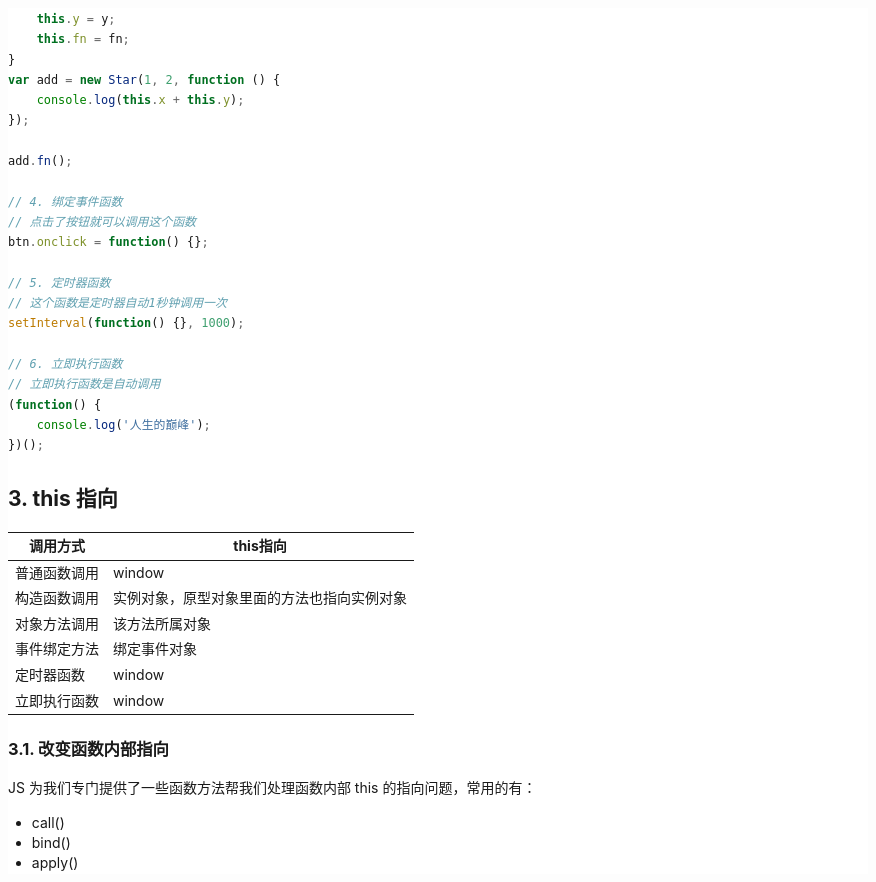 ~~~js
    this.y = y;
    this.fn = fn;
}
var add = new Star(1, 2, function () {
    console.log(this.x + this.y);
});

add.fn();

// 4. 绑定事件函数
// 点击了按钮就可以调用这个函数
btn.onclick = function() {};   

// 5. 定时器函数
// 这个函数是定时器自动1秒钟调用一次
setInterval(function() {}, 1000);  

// 6. 立即执行函数
// 立即执行函数是自动调用
(function() {
    console.log('人生的巅峰');
})();

~~~



## 3. this 指向

| 调用方式     | this指向                                   |
| ------------ | ------------------------------------------ |
| 普通函数调用 | window                                     |
| 构造函数调用 | 实例对象，原型对象里面的方法也指向实例对象 |
| 对象方法调用 | 该方法所属对象                             |
| 事件绑定方法 | 绑定事件对象                               |
| 定时器函数   | window                                     |
| 立即执行函数 | window                                     |



### 3.1. 改变函数内部指向

JS 为我们专门提供了一些函数方法帮我们处理函数内部 this 的指向问题，常用的有：

- call()
- bind()
- apply()

